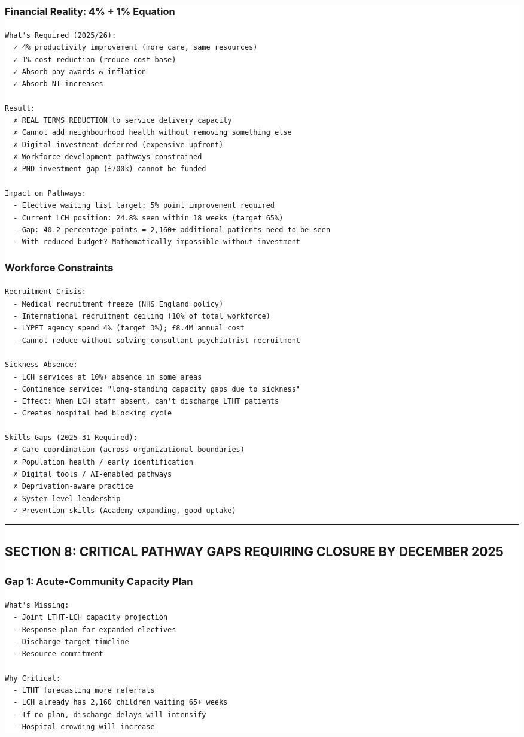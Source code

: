 ### Financial Reality: 4% + 1% Equation
```
What's Required (2025/26):
  ✓ 4% productivity improvement (more care, same resources)
  ✓ 1% cost reduction (reduce cost base)
  ✓ Absorb pay awards & inflation
  ✓ Absorb NI increases

Result:
  ✗ REAL TERMS REDUCTION to service delivery capacity
  ✗ Cannot add neighbourhood health without removing something else
  ✗ Digital investment deferred (expensive upfront)
  ✗ Workforce development pathways constrained
  ✗ PND investment gap (£700k) cannot be funded

Impact on Pathways:
  - Elective waiting list target: 5% point improvement required
  - Current LCH position: 24.8% seen within 18 weeks (target 65%)
  - Gap: 40.2 percentage points = 2,160+ additional patients need to be seen
  - With reduced budget? Mathematically impossible without investment
```

### Workforce Constraints
```
Recruitment Crisis:
  - Medical recruitment freeze (NHS England policy)
  - International recruitment ceiling (10% of total workforce)
  - LYPFT agency spend 4% (target 3%); £8.4M annual cost
  - Cannot reduce without solving consultant psychiatrist recruitment

Sickness Absence:
  - LCH services at 10%+ absence in some areas
  - Continence service: "long-standing capacity gaps due to sickness"
  - Effect: When LCH staff absent, can't discharge LTHT patients
  - Creates hospital bed blocking cycle

Skills Gaps (2025-31 Required):
  ✗ Care coordination (across organizational boundaries)
  ✗ Population health / early identification
  ✗ Digital tools / AI-enabled pathways
  ✗ Deprivation-aware practice
  ✗ System-level leadership
  ✓ Prevention skills (Academy expanding, good uptake)
```

---

## SECTION 8: CRITICAL PATHWAY GAPS REQUIRING CLOSURE BY DECEMBER 2025

### Gap 1: Acute-Community Capacity Plan
```
What's Missing:
  - Joint LTHT-LCH capacity projection
  - Response plan for expanded electives
  - Discharge target timeline
  - Resource commitment

Why Critical:
  - LTHT forecasting more referrals
  - LCH already has 2,160 children waiting 65+ weeks
  - If no plan, discharge delays will intensify
  - Hospital crowding will increase
```